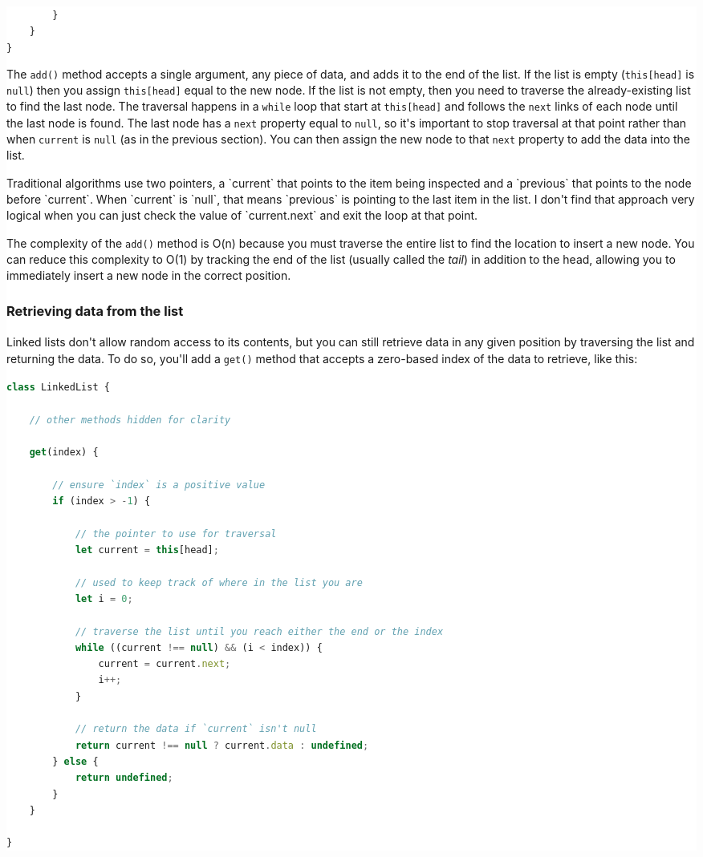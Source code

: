 ```js
        }
    }
}
```

The `add()` method accepts a single argument, any piece of data, and adds it to the end of the list. If the list is empty (`this[head]` is `null`) then you assign `this[head]` equal to the new node. If the list is not empty, then you need to traverse the already-existing list to find the last node. The traversal happens in a `while` loop that start at `this[head]` and follows the `next` links of each node until the last node is found. The last node has a `next` property equal to `null`, so it's important to stop traversal at that point rather than when `current` is `null` (as in the previous section). You can then assign the new node to that `next` property to add the data into the list.

<aside class="note">
Traditional algorithms use two pointers, a `current` that points to the item being inspected and a `previous` that points to the node before `current`. When `current` is `null`, that means `previous` is pointing to the last item in the list. I don't find that approach very logical when you can just check the value of `current.next` and exit the loop at that point.
</aside>

The complexity of the `add()` method is O(n) because you must traverse the entire list to find the location to insert a new node. You can reduce this complexity to O(1) by tracking the end of the list (usually called the *tail*) in addition to the head, allowing you to immediately insert a new node in the correct position.

### Retrieving data from the list

Linked lists don't allow random access to its contents, but you can still retrieve data in any given position by traversing the list and returning the data. To do so, you'll add a `get()` method that accepts a zero-based index of the data to retrieve, like this:

```js
class LinkedList {

    // other methods hidden for clarity

    get(index) {
    
        // ensure `index` is a positive value
        if (index > -1) {

            // the pointer to use for traversal
            let current = this[head];

            // used to keep track of where in the list you are
            let i = 0;

            // traverse the list until you reach either the end or the index
            while ((current !== null) && (i < index)) {
                current = current.next;
                i++;          
            }
        
            // return the data if `current` isn't null
            return current !== null ? current.data : undefined;
        } else {
            return undefined;
        }
    }

}
```
